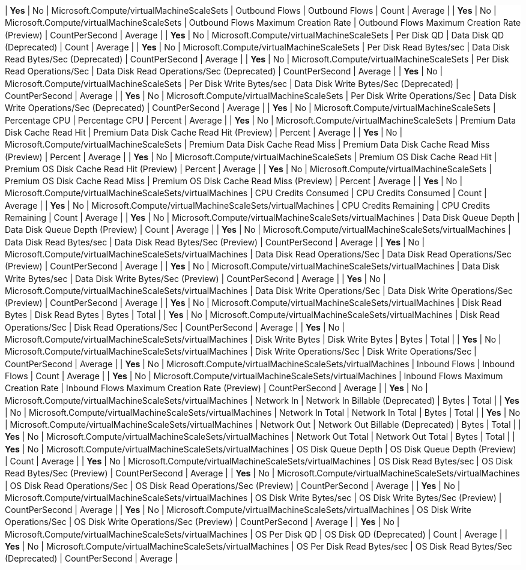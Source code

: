 | **Yes**  | No |  Microsoft.Compute/virtualMachineScaleSets  |  Outbound Flows  |  Outbound Flows  |  Count  |  Average | 
| **Yes**  | No |  Microsoft.Compute/virtualMachineScaleSets  |  Outbound Flows Maximum Creation Rate  |  Outbound Flows Maximum Creation Rate (Preview)  |  CountPerSecond  |  Average | 
| **Yes**  | No |  Microsoft.Compute/virtualMachineScaleSets  |  Per Disk QD  |  Data Disk QD (Deprecated)  |  Count  |  Average | 
| **Yes**  | No |  Microsoft.Compute/virtualMachineScaleSets  |  Per Disk Read Bytes/sec  |  Data Disk Read Bytes/Sec (Deprecated)  |  CountPerSecond  |  Average | 
| **Yes**  | No |  Microsoft.Compute/virtualMachineScaleSets  |  Per Disk Read Operations/Sec  |  Data Disk Read Operations/Sec (Deprecated)  |  CountPerSecond  |  Average | 
| **Yes**  | No |  Microsoft.Compute/virtualMachineScaleSets  |  Per Disk Write Bytes/sec  |  Data Disk Write Bytes/Sec (Deprecated)  |  CountPerSecond  |  Average | 
| **Yes**  | No |  Microsoft.Compute/virtualMachineScaleSets  |  Per Disk Write Operations/Sec  |  Data Disk Write Operations/Sec (Deprecated)  |  CountPerSecond  |  Average | 
| **Yes**  | No |  Microsoft.Compute/virtualMachineScaleSets  |  Percentage CPU  |  Percentage CPU  |  Percent  |  Average | 
| **Yes**  | No |  Microsoft.Compute/virtualMachineScaleSets  |  Premium Data Disk Cache Read Hit  |  Premium Data Disk Cache Read Hit (Preview)  |  Percent  |  Average | 
| **Yes**  | No |  Microsoft.Compute/virtualMachineScaleSets  |  Premium Data Disk Cache Read Miss  |  Premium Data Disk Cache Read Miss (Preview)  |  Percent  |  Average | 
| **Yes**  | No |  Microsoft.Compute/virtualMachineScaleSets  |  Premium OS Disk Cache Read Hit  |  Premium OS Disk Cache Read Hit (Preview)  |  Percent  |  Average | 
| **Yes**  | No |  Microsoft.Compute/virtualMachineScaleSets  |  Premium OS Disk Cache Read Miss  |  Premium OS Disk Cache Read Miss (Preview)  |  Percent  |  Average | 
| **Yes**  | No |  Microsoft.Compute/virtualMachineScaleSets/virtualMachines  |  CPU Credits Consumed  |  CPU Credits Consumed  |  Count  |  Average | 
| **Yes**  | No |  Microsoft.Compute/virtualMachineScaleSets/virtualMachines  |  CPU Credits Remaining  |  CPU Credits Remaining  |  Count  |  Average | 
| **Yes**  | No |  Microsoft.Compute/virtualMachineScaleSets/virtualMachines  |  Data Disk Queue Depth  |  Data Disk Queue Depth (Preview)  |  Count  |  Average | 
| **Yes**  | No |  Microsoft.Compute/virtualMachineScaleSets/virtualMachines  |  Data Disk Read Bytes/sec  |  Data Disk Read Bytes/Sec (Preview)  |  CountPerSecond  |  Average | 
| **Yes**  | No |  Microsoft.Compute/virtualMachineScaleSets/virtualMachines  |  Data Disk Read Operations/Sec  |  Data Disk Read Operations/Sec (Preview)  |  CountPerSecond  |  Average | 
| **Yes**  | No |  Microsoft.Compute/virtualMachineScaleSets/virtualMachines  |  Data Disk Write Bytes/sec  |  Data Disk Write Bytes/Sec (Preview)  |  CountPerSecond  |  Average | 
| **Yes**  | No |  Microsoft.Compute/virtualMachineScaleSets/virtualMachines  |  Data Disk Write Operations/Sec  |  Data Disk Write Operations/Sec (Preview)  |  CountPerSecond  |  Average | 
| **Yes**  | No |  Microsoft.Compute/virtualMachineScaleSets/virtualMachines  |  Disk Read Bytes  |  Disk Read Bytes  |  Bytes  |  Total | 
| **Yes**  | No |  Microsoft.Compute/virtualMachineScaleSets/virtualMachines  |  Disk Read Operations/Sec  |  Disk Read Operations/Sec  |  CountPerSecond  |  Average | 
| **Yes**  | No |  Microsoft.Compute/virtualMachineScaleSets/virtualMachines  |  Disk Write Bytes  |  Disk Write Bytes  |  Bytes  |  Total | 
| **Yes**  | No |  Microsoft.Compute/virtualMachineScaleSets/virtualMachines  |  Disk Write Operations/Sec  |  Disk Write Operations/Sec  |  CountPerSecond  |  Average | 
| **Yes**  | No |  Microsoft.Compute/virtualMachineScaleSets/virtualMachines  |  Inbound Flows  |  Inbound Flows  |  Count  |  Average | 
| **Yes**  | No |  Microsoft.Compute/virtualMachineScaleSets/virtualMachines  |  Inbound Flows Maximum Creation Rate  |  Inbound Flows Maximum Creation Rate (Preview)  |  CountPerSecond  |  Average | 
| **Yes**  | No |  Microsoft.Compute/virtualMachineScaleSets/virtualMachines  |  Network In  |  Network In Billable (Deprecated)  |  Bytes  |  Total | 
| **Yes**  | No |  Microsoft.Compute/virtualMachineScaleSets/virtualMachines  |  Network In Total  |  Network In Total  |  Bytes  |  Total | 
| **Yes**  | No |  Microsoft.Compute/virtualMachineScaleSets/virtualMachines  |  Network Out  |  Network Out Billable (Deprecated)  |  Bytes  |  Total | 
| **Yes**  | No |  Microsoft.Compute/virtualMachineScaleSets/virtualMachines  |  Network Out Total  |  Network Out Total  |  Bytes  |  Total | 
| **Yes**  | No |  Microsoft.Compute/virtualMachineScaleSets/virtualMachines  |  OS Disk Queue Depth  |  OS Disk Queue Depth (Preview)  |  Count  |  Average | 
| **Yes**  | No |  Microsoft.Compute/virtualMachineScaleSets/virtualMachines  |  OS Disk Read Bytes/sec  |  OS Disk Read Bytes/Sec (Preview)  |  CountPerSecond  |  Average | 
| **Yes**  | No |  Microsoft.Compute/virtualMachineScaleSets/virtualMachines  |  OS Disk Read Operations/Sec  |  OS Disk Read Operations/Sec (Preview)  |  CountPerSecond  |  Average | 
| **Yes**  | No |  Microsoft.Compute/virtualMachineScaleSets/virtualMachines  |  OS Disk Write Bytes/sec  |  OS Disk Write Bytes/Sec (Preview)  |  CountPerSecond  |  Average | 
| **Yes**  | No |  Microsoft.Compute/virtualMachineScaleSets/virtualMachines  |  OS Disk Write Operations/Sec  |  OS Disk Write Operations/Sec (Preview)  |  CountPerSecond  |  Average | 
| **Yes**  | No |  Microsoft.Compute/virtualMachineScaleSets/virtualMachines  |  OS Per Disk QD  |  OS Disk QD (Deprecated)  |  Count  |  Average | 
| **Yes**  | No |  Microsoft.Compute/virtualMachineScaleSets/virtualMachines  |  OS Per Disk Read Bytes/sec  |  OS Disk Read Bytes/Sec (Deprecated)  |  CountPerSecond  |  Average | 